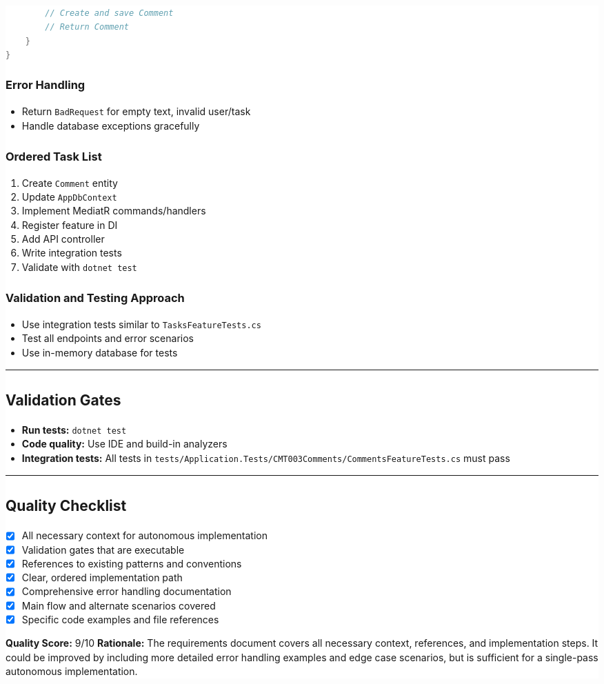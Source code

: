 ```csharp
        // Create and save Comment
        // Return Comment
    }
}
```

### Error Handling

- Return `BadRequest` for empty text, invalid user/task
- Handle database exceptions gracefully

### Ordered Task List

1. Create `Comment` entity
2. Update `AppDbContext`
3. Implement MediatR commands/handlers
4. Register feature in DI
5. Add API controller
6. Write integration tests
7. Validate with `dotnet test`

### Validation and Testing Approach

- Use integration tests similar to `TasksFeatureTests.cs`
- Test all endpoints and error scenarios
- Use in-memory database for tests

---

## Validation Gates

- **Run tests:**
  `dotnet test`
- **Code quality:**
  Use IDE and build-in analyzers
- **Integration tests:**
  All tests in `tests/Application.Tests/CMT003Comments/CommentsFeatureTests.cs` must pass

---

## Quality Checklist

- [x] All necessary context for autonomous implementation
- [x] Validation gates that are executable
- [x] References to existing patterns and conventions
- [x] Clear, ordered implementation path
- [x] Comprehensive error handling documentation
- [x] Main flow and alternate scenarios covered
- [x] Specific code examples and file references

**Quality Score:** 9/10
**Rationale:**
The requirements document covers all necessary context, references, and implementation steps. It could be improved by including more detailed error handling examples and edge case scenarios, but is sufficient for a single-pass autonomous implementation.
